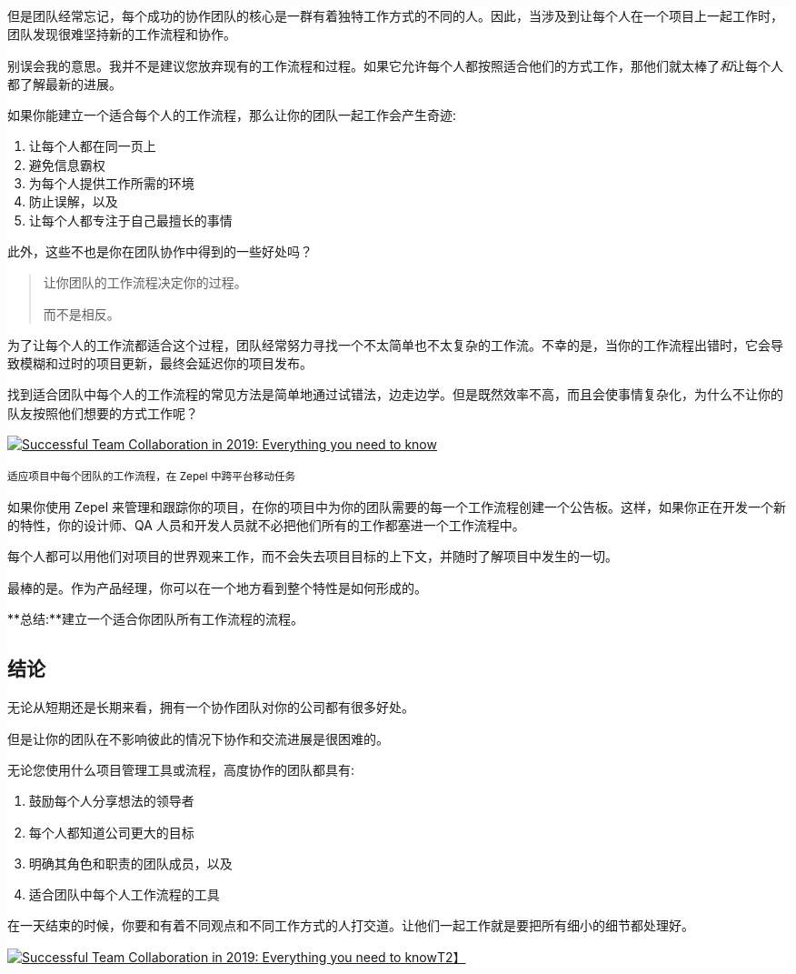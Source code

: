 但是团队经常忘记，每个成功的协作团队的核心是一群有着独特工作方式的不同的人。因此，当涉及到让每个人在一个项目上一起工作时，团队发现很难坚持新的工作流程和协作。

别误会我的意思。我并不是建议您放弃现有的工作流程和过程。如果它允许每个人都按照适合他们的方式工作，那他们就太棒了*和*让每个人都了解最新的进展。

如果你能建立一个适合每个人的工作流程，那么让你的团队一起工作会产生奇迹:

1.  让每个人都在同一页上
2.  避免信息霸权
3.  为每个人提供工作所需的环境
4.  防止误解，以及
5.  让每个人都专注于自己最擅长的事情

此外，这些不也是你在团队协作中得到的一些好处吗？

> 让你团队的工作流程决定你的过程。
> 
> 而不是相反。

为了让每个人的工作流都适合这个过程，团队经常努力寻找一个不太简单也不太复杂的工作流。不幸的是，当你的工作流程出错时，它会导致模糊和过时的项目更新，最终会延迟你的项目发布。

找到适合团队中每个人的工作流程的常见方法是简单地通过试错法，边走边学。但是既然效率不高，而且会使事情复杂化，为什么不让你的队友按照他们想要的方式工作呢？

[![Successful Team Collaboration in 2019: Everything you need to know](../Images/23a54c8ab20d1e4b0f5d9c6f2bc6025d.png)](https://res.cloudinary.com/practicaldev/image/fetch/s--iDPrfpte--/c_limit%2Cf_auto%2Cfl_progressive%2Cq_auto%2Cw_880/https://blog.zepel.io/content/images/2019/04/Multiple-Workflow-Boards-In-Zepel.png) 

<small>适应项目中每个团队的工作流程，在 Zepel 中跨平台移动任务</small>

如果你使用 Zepel 来管理和跟踪你的项目，在你的项目中为你的团队需要的每一个工作流程创建一个公告板。这样，如果你正在开发一个新的特性，你的设计师、QA 人员和开发人员就不必把他们所有的工作都塞进一个工作流程中。

每个人都可以用他们对项目的世界观来工作，而不会失去项目目标的上下文，并随时了解项目中发生的一切。

最棒的是。作为产品经理，你可以在一个地方看到整个特性是如何形成的。

**总结:**建立一个适合你团队所有工作流程的流程。

## [](#conclusion)结论

无论从短期还是长期来看，拥有一个协作团队对你的公司都有很多好处。

但是让你的团队在不影响彼此的情况下协作和交流进展是很困难的。

无论您使用什么项目管理工具或流程，高度协作的团队都具有:

1.  鼓励每个人分享想法的领导者

2.  每个人都知道公司更大的目标

3.  明确其角色和职责的团队成员，以及

4.  适合团队中每个人工作流程的工具

在一天结束的时候，你要和有着不同观点和不同工作方式的人打交道。让他们一起工作就是要把所有细小的细节都处理好。

[![Successful Team Collaboration in 2019: Everything you need to know](../Images/2d289a4a2681fe0ee71e76d78f2c77a4.png)T2】](https://zepel.io/?utm_source=devto&utm_medium=teamcollaboration)